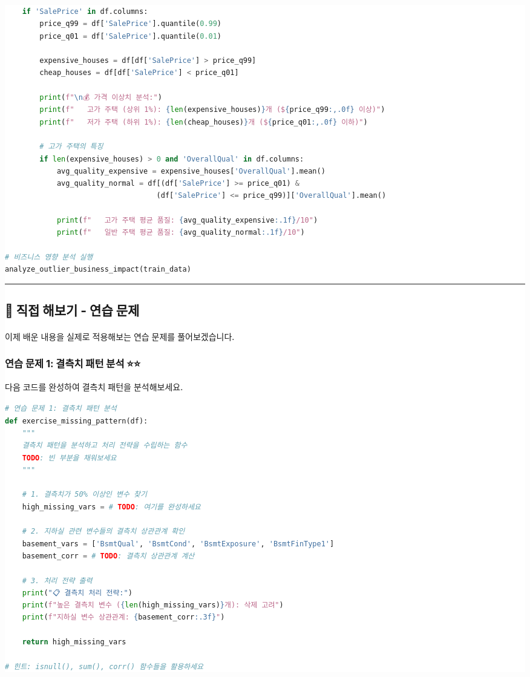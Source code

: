 ```python
    if 'SalePrice' in df.columns:
        price_q99 = df['SalePrice'].quantile(0.99)
        price_q01 = df['SalePrice'].quantile(0.01)
        
        expensive_houses = df[df['SalePrice'] > price_q99]
        cheap_houses = df[df['SalePrice'] < price_q01]
        
        print(f"\n💰 가격 이상치 분석:")
        print(f"   고가 주택 (상위 1%): {len(expensive_houses)}개 (${price_q99:,.0f} 이상)")
        print(f"   저가 주택 (하위 1%): {len(cheap_houses)}개 (${price_q01:,.0f} 이하)")
        
        # 고가 주택의 특징
        if len(expensive_houses) > 0 and 'OverallQual' in df.columns:
            avg_quality_expensive = expensive_houses['OverallQual'].mean()
            avg_quality_normal = df[(df['SalePrice'] >= price_q01) & 
                                   (df['SalePrice'] <= price_q99)]['OverallQual'].mean()
            
            print(f"   고가 주택 평균 품질: {avg_quality_expensive:.1f}/10")
            print(f"   일반 주택 평균 품질: {avg_quality_normal:.1f}/10")

# 비즈니스 영향 분석 실행
analyze_outlier_business_impact(train_data)
```

---

## 🎯 직접 해보기 - 연습 문제

이제 배운 내용을 실제로 적용해보는 연습 문제를 풀어보겠습니다.

### 연습 문제 1: 결측치 패턴 분석 ⭐⭐
다음 코드를 완성하여 결측치 패턴을 분석해보세요.

```python
# 연습 문제 1: 결측치 패턴 분석
def exercise_missing_pattern(df):
    """
    결측치 패턴을 분석하고 처리 전략을 수립하는 함수
    TODO: 빈 부분을 채워보세요
    """
    
    # 1. 결측치가 50% 이상인 변수 찾기
    high_missing_vars = # TODO: 여기를 완성하세요
    
    # 2. 지하실 관련 변수들의 결측치 상관관계 확인
    basement_vars = ['BsmtQual', 'BsmtCond', 'BsmtExposure', 'BsmtFinType1']
    basement_corr = # TODO: 결측치 상관관계 계산
    
    # 3. 처리 전략 출력
    print("📋 결측치 처리 전략:")
    print(f"높은 결측치 변수 ({len(high_missing_vars)}개): 삭제 고려")
    print(f"지하실 변수 상관관계: {basement_corr:.3f}")
    
    return high_missing_vars

# 힌트: isnull(), sum(), corr() 함수들을 활용하세요
```
